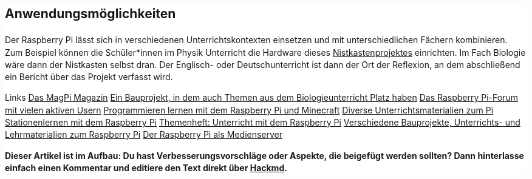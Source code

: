 ## Anwendungsmöglichkeiten
Der Raspberry Pi lässt sich in verschiedenen Unterrichtskontexten einsetzen und mit unterschiedlichen Fächern kombinieren. Zum Beispiel können die Schüler\*innen im Physik Unterricht die Hardware dieses [Nistkastenprojektes](https://raspberryblog.de/?p=1681) einrichten. Im Fach Biologie wäre dann der Nistkasten selbst dran. Der Englisch- oder Deutschunterricht ist dann der Ort der Reflexion, an dem abschließend ein Bericht über das Projekt verfasst wird.

<p class="link-list">
<span class="link-list-headline">Links</span>
<a class="external-link" href="https://www.raspberrypi.org/magpi/" target="_blank">Das MagPi Magazin</a>
<a class="external-link" href="https://raspberryblog.de/?p=1681" target="_blank">Ein Bauprojekt, in dem auch Themen aus dem Biologieunterricht Platz haben</a>
<a class="external-link" href="http://www.forum-raspberrypi.de/" target="_blank">Das Raspberry Pi-Forum mit vielen aktiven Usern</a>
<a class="external-link" href="https://www.medienpaedagogik-praxis.de/2016/08/31/programmieren-lernen-mit-dem-raspberry-pi-und-minecraft-handbuch-making-aktivitaeten/" target="_blank">Programmieren lernen mit dem Raspberry Pi und Minecraft</a>
<a class="external-link" href="http://ddi.uni-wuppertal.de/material/materialsammlung/mittelstufe/raspberry.html" target="_blank">Diverse Unterrichtsmaterialien zum Pi</a>
<a class="external-link" href="http://medienistik.de/lab-Heft_Stationenlernen.pdf" target="_blank">Stationenlernen mit dem Raspberry Pi</a>
<a class="external-link" href="http://www.medienistik.de/Themenheft_RaspberryPi.pdf" target="_blank">Themenheft: Unterricht mit dem Raspberry Pi</a>
 <a class="external-link" href="https://www.rahner-edu.de/raspberry-pi/blinklichter/" target="_blank">Verschiedene Bauprojekte, Unterrichts- und Lehrmaterialien zum Raspberry Pi</a>
<a class="external-link" href="http://kodi.wiki/view/HOW-TO:Install_Kodi_on_Raspberry_Pi" target="_blank">Der Raspberry Pi als Medienserver</a>
</p>

**Dieser Artikel ist im Aufbau: Du hast Verbesserungsvorschläge oder Aspekte, die beigefügt werden sollten? Dann hinterlasse einfach einen Kommentar und editiere den Text direkt über [Hackmd](https://hackmd.io/MYZghsBMAcBGCmBaEBOalEBY0DNGxAEYAGfMANgJU0NhQHZig===?both).**
